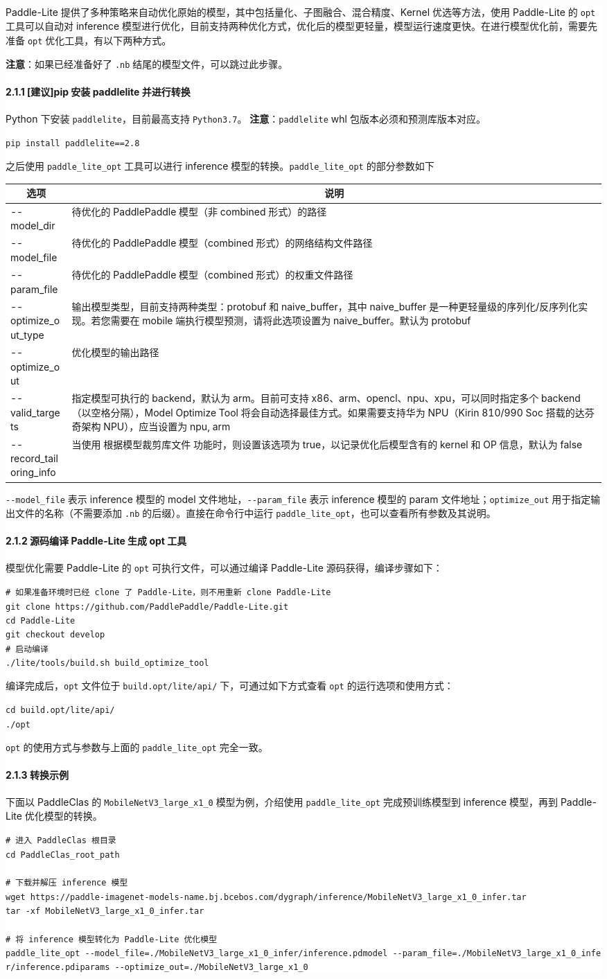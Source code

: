 Paddle-Lite 提供了多种策略来自动优化原始的模型，其中包括量化、子图融合、混合精度、Kernel 优选等方法，使用 Paddle-Lite 的 `opt` 工具可以自动对 inference 模型进行优化，目前支持两种优化方式，优化后的模型更轻量，模型运行速度更快。在进行模型优化前，需要先准备 `opt` 优化工具，有以下两种方式。

**注意**：如果已经准备好了 `.nb` 结尾的模型文件，可以跳过此步骤。

<a name="2.1.1"></a>
#### 2.1.1 [建议]pip 安装 paddlelite 并进行转换

Python 下安装 `paddlelite`，目前最高支持 `Python3.7`。
**注意**：`paddlelite` whl 包版本必须和预测库版本对应。

```shell
pip install paddlelite==2.8
```

之后使用 `paddle_lite_opt` 工具可以进行 inference 模型的转换。`paddle_lite_opt` 的部分参数如下

|选项|说明|
|-|-|
|--model_dir|待优化的 PaddlePaddle 模型（非 combined 形式）的路径|
|--model_file|待优化的 PaddlePaddle 模型（combined 形式）的网络结构文件路径|
|--param_file|待优化的 PaddlePaddle 模型（combined 形式）的权重文件路径|
|--optimize_out_type|输出模型类型，目前支持两种类型：protobuf 和 naive_buffer，其中 naive_buffer 是一种更轻量级的序列化/反序列化实现。若您需要在 mobile 端执行模型预测，请将此选项设置为 naive_buffer。默认为 protobuf|
|--optimize_out|优化模型的输出路径|
|--valid_targets|指定模型可执行的 backend，默认为 arm。目前可支持 x86、arm、opencl、npu、xpu，可以同时指定多个 backend（以空格分隔），Model Optimize Tool 将会自动选择最佳方式。如果需要支持华为 NPU（Kirin 810/990 Soc 搭载的达芬奇架构 NPU），应当设置为 npu, arm|
|--record_tailoring_info|当使用 根据模型裁剪库文件 功能时，则设置该选项为 true，以记录优化后模型含有的 kernel 和 OP 信息，默认为 false|

`--model_file` 表示 inference 模型的 model 文件地址，`--param_file` 表示 inference 模型的 param 文件地址；`optimize_out` 用于指定输出文件的名称（不需要添加 `.nb` 的后缀）。直接在命令行中运行 `paddle_lite_opt`，也可以查看所有参数及其说明。

<a name="2.1.2"></a>
#### 2.1.2 源码编译 Paddle-Lite 生成 opt 工具

模型优化需要 Paddle-Lite 的 `opt` 可执行文件，可以通过编译 Paddle-Lite 源码获得，编译步骤如下：

```shell
# 如果准备环境时已经 clone 了 Paddle-Lite，则不用重新 clone Paddle-Lite
git clone https://github.com/PaddlePaddle/Paddle-Lite.git
cd Paddle-Lite
git checkout develop
# 启动编译
./lite/tools/build.sh build_optimize_tool
```

编译完成后，`opt` 文件位于 `build.opt/lite/api/` 下，可通过如下方式查看 `opt` 的运行选项和使用方式：

```shell
cd build.opt/lite/api/
./opt
```

`opt` 的使用方式与参数与上面的 `paddle_lite_opt` 完全一致。

<a name="2.1.3"></a>
#### 2.1.3 转换示例

下面以 PaddleClas 的 `MobileNetV3_large_x1_0` 模型为例，介绍使用 `paddle_lite_opt` 完成预训练模型到 inference 模型，再到 Paddle-Lite 优化模型的转换。

```shell
# 进入 PaddleClas 根目录
cd PaddleClas_root_path

# 下载并解压 inference 模型
wget https://paddle-imagenet-models-name.bj.bcebos.com/dygraph/inference/MobileNetV3_large_x1_0_infer.tar
tar -xf MobileNetV3_large_x1_0_infer.tar

# 将 inference 模型转化为 Paddle-Lite 优化模型
paddle_lite_opt --model_file=./MobileNetV3_large_x1_0_infer/inference.pdmodel --param_file=./MobileNetV3_large_x1_0_infer/inference.pdiparams --optimize_out=./MobileNetV3_large_x1_0
```
